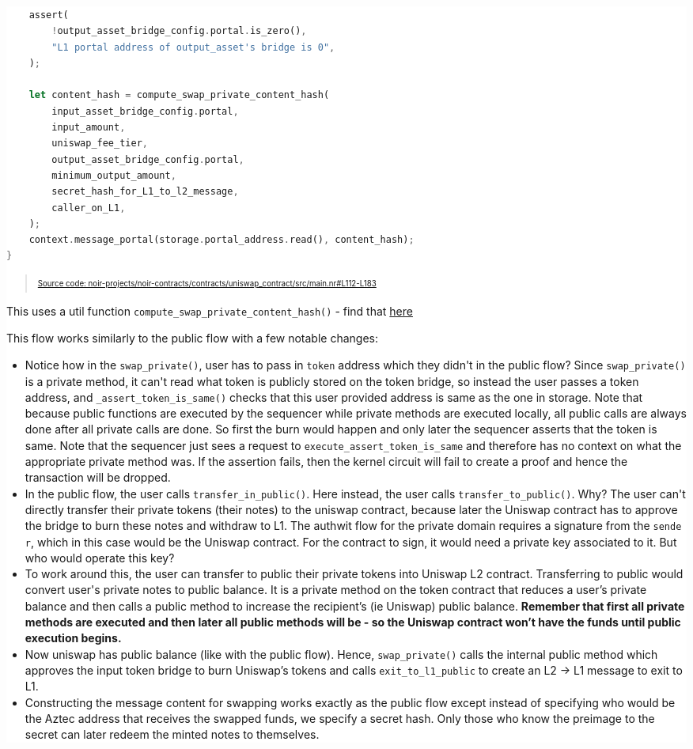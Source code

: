 ```rust title="swap_private" showLineNumbers 
    assert(
        !output_asset_bridge_config.portal.is_zero(),
        "L1 portal address of output_asset's bridge is 0",
    );

    let content_hash = compute_swap_private_content_hash(
        input_asset_bridge_config.portal,
        input_amount,
        uniswap_fee_tier,
        output_asset_bridge_config.portal,
        minimum_output_amount,
        secret_hash_for_L1_to_l2_message,
        caller_on_L1,
    );
    context.message_portal(storage.portal_address.read(), content_hash);
}
```
> <sup><sub><a href="https://github.com/AztecProtocol/aztec-packages/blob/v0.84.0/noir-projects/noir-contracts/contracts/uniswap_contract/src/main.nr#L112-L183" target="_blank" rel="noopener noreferrer">Source code: noir-projects/noir-contracts/contracts/uniswap_contract/src/main.nr#L112-L183</a></sub></sup>


This uses a util function `compute_swap_private_content_hash()` - find that [here](#utils)

This flow works similarly to the public flow with a few notable changes:

- Notice how in the `swap_private()`, user has to pass in `token` address which they didn't in the public flow? Since `swap_private()` is a private method, it can't read what token is publicly stored on the token bridge, so instead the user passes a token address, and `_assert_token_is_same()` checks that this user provided address is same as the one in storage. Note that because public functions are executed by the sequencer while private methods are executed locally, all public calls are always done after all private calls are done. So first the burn would happen and only later the sequencer asserts that the token is same. Note that the sequencer just sees a request to `execute_assert_token_is_same` and therefore has no context on what the appropriate private method was. If the assertion fails, then the kernel circuit will fail to create a proof and hence the transaction will be dropped.
- In the public flow, the user calls `transfer_in_public()`. Here instead, the user calls `transfer_to_public()`. Why? The user can't directly transfer their private tokens (their notes) to the uniswap contract, because later the Uniswap contract has to approve the bridge to burn these notes and withdraw to L1. The authwit flow for the private domain requires a signature from the `sender`, which in this case would be the Uniswap contract. For the contract to sign, it would need a private key associated to it. But who would operate this key?
- To work around this, the user can transfer to public their private tokens into Uniswap L2 contract. Transferring to public would convert user's private notes to public balance. It is a private method on the token contract that reduces a user’s private balance and then calls a public method to increase the recipient’s (ie Uniswap) public balance. **Remember that first all private methods are executed and then later all public methods will be - so the Uniswap contract won’t have the funds until public execution begins.**
- Now uniswap has public balance (like with the public flow). Hence, `swap_private()` calls the internal public method which approves the input token bridge to burn Uniswap’s tokens and calls `exit_to_l1_public` to create an L2 → L1 message to exit to L1.
- Constructing the message content for swapping works exactly as the public flow except instead of specifying who would be the Aztec address that receives the swapped funds, we specify a secret hash. Only those who know the preimage to the secret can later redeem the minted notes to themselves.
